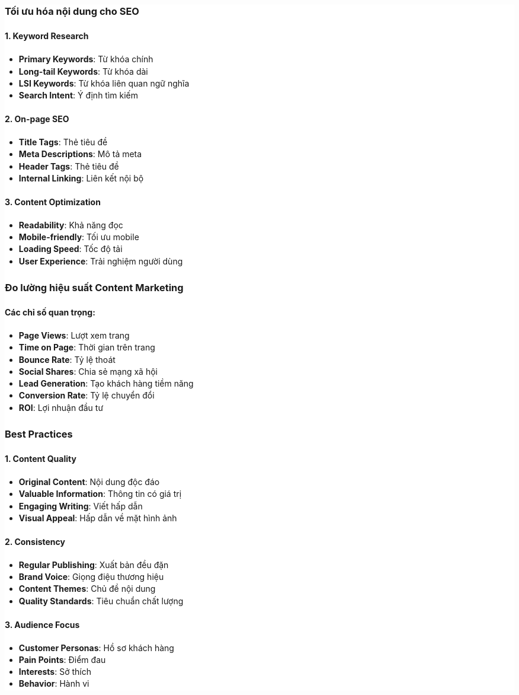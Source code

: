 ### Tối ưu hóa nội dung cho SEO

#### 1. Keyword Research
- **Primary Keywords**: Từ khóa chính
- **Long-tail Keywords**: Từ khóa dài
- **LSI Keywords**: Từ khóa liên quan ngữ nghĩa
- **Search Intent**: Ý định tìm kiếm

#### 2. On-page SEO
- **Title Tags**: Thẻ tiêu đề
- **Meta Descriptions**: Mô tả meta
- **Header Tags**: Thẻ tiêu đề
- **Internal Linking**: Liên kết nội bộ

#### 3. Content Optimization
- **Readability**: Khả năng đọc
- **Mobile-friendly**: Tối ưu mobile
- **Loading Speed**: Tốc độ tải
- **User Experience**: Trải nghiệm người dùng

### Đo lường hiệu suất Content Marketing

#### Các chỉ số quan trọng:
- **Page Views**: Lượt xem trang
- **Time on Page**: Thời gian trên trang
- **Bounce Rate**: Tỷ lệ thoát
- **Social Shares**: Chia sẻ mạng xã hội
- **Lead Generation**: Tạo khách hàng tiềm năng
- **Conversion Rate**: Tỷ lệ chuyển đổi
- **ROI**: Lợi nhuận đầu tư

### Best Practices

#### 1. Content Quality
- **Original Content**: Nội dung độc đáo
- **Valuable Information**: Thông tin có giá trị
- **Engaging Writing**: Viết hấp dẫn
- **Visual Appeal**: Hấp dẫn về mặt hình ảnh

#### 2. Consistency
- **Regular Publishing**: Xuất bản đều đặn
- **Brand Voice**: Giọng điệu thương hiệu
- **Content Themes**: Chủ đề nội dung
- **Quality Standards**: Tiêu chuẩn chất lượng

#### 3. Audience Focus
- **Customer Personas**: Hồ sơ khách hàng
- **Pain Points**: Điểm đau
- **Interests**: Sở thích
- **Behavior**: Hành vi
